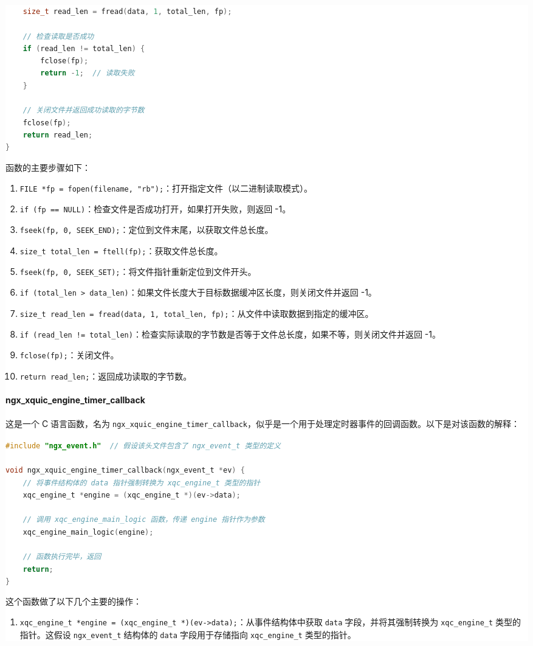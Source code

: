 ```c
    size_t read_len = fread(data, 1, total_len, fp);

    // 检查读取是否成功
    if (read_len != total_len) {
        fclose(fp);
        return -1;  // 读取失败
    }

    // 关闭文件并返回成功读取的字节数
    fclose(fp);
    return read_len;
}
```

函数的主要步骤如下：

1. `FILE *fp = fopen(filename, "rb");`：打开指定文件（以二进制读取模式）。

2. `if (fp == NULL)`：检查文件是否成功打开，如果打开失败，则返回 -1。

3. `fseek(fp, 0, SEEK_END);`：定位到文件末尾，以获取文件总长度。

4. `size_t total_len = ftell(fp);`：获取文件总长度。

5. `fseek(fp, 0, SEEK_SET);`：将文件指针重新定位到文件开头。

6. `if (total_len > data_len)`：如果文件长度大于目标数据缓冲区长度，则关闭文件并返回 -1。

7. `size_t read_len = fread(data, 1, total_len, fp);`：从文件中读取数据到指定的缓冲区。

8. `if (read_len != total_len)`：检查实际读取的字节数是否等于文件总长度，如果不等，则关闭文件并返回 -1。

9. `fclose(fp);`：关闭文件。

10. `return read_len;`：返回成功读取的字节数。

#### ngx_xquic_engine_timer_callback

这是一个 C 语言函数，名为 `ngx_xquic_engine_timer_callback`，似乎是一个用于处理定时器事件的回调函数。以下是对该函数的解释：

```c
#include "ngx_event.h"  // 假设该头文件包含了 ngx_event_t 类型的定义

void ngx_xquic_engine_timer_callback(ngx_event_t *ev) {
    // 将事件结构体的 data 指针强制转换为 xqc_engine_t 类型的指针
    xqc_engine_t *engine = (xqc_engine_t *)(ev->data);

    // 调用 xqc_engine_main_logic 函数，传递 engine 指针作为参数
    xqc_engine_main_logic(engine);

    // 函数执行完毕，返回
    return;
}
```

这个函数做了以下几个主要的操作：

1. `xqc_engine_t *engine = (xqc_engine_t *)(ev->data);`：从事件结构体中获取 `data` 字段，并将其强制转换为 `xqc_engine_t` 类型的指针。这假设 `ngx_event_t` 结构体的 `data` 字段用于存储指向 `xqc_engine_t` 类型的指针。
